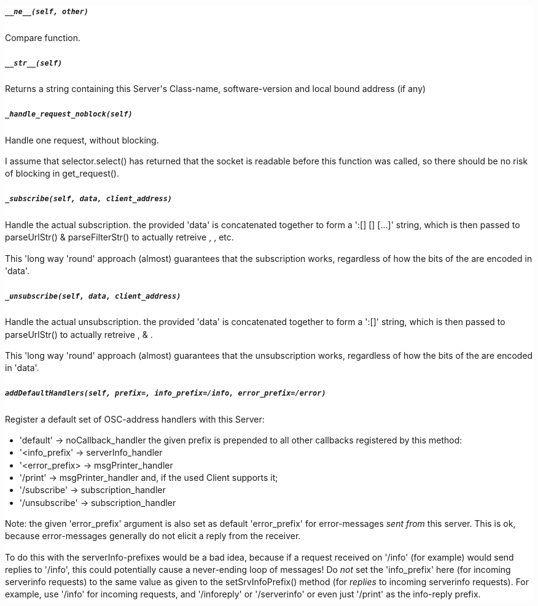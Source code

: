 ##### `__ne__(self, other)`

Compare function.
                

##### `__str__(self)`

Returns a string containing this Server's Class-name, software-version and local bound address (if any)
                

##### `_handle_request_noblock(self)`

Handle one request, without blocking.

I assume that selector.select() has returned that the socket is
readable before this function was called, so there should be no risk of
blocking in get_request().

##### `_subscribe(self, data, client_address)`

Handle the actual subscription. the provided 'data' is concatenated together to form a
'<host>:<port>[<prefix>] [<filter>] [...]' string, which is then passed to 
parseUrlStr() & parseFilterStr() to actually retreive <host>, <port>, etc.

This 'long way 'round' approach (almost) guarantees that the subscription works, 
regardless of how the bits of the <url> are encoded in 'data'. 

##### `_unsubscribe(self, data, client_address)`

Handle the actual unsubscription. the provided 'data' is concatenated together to form a
'<host>:<port>[<prefix>]' string, which is then passed to 
parseUrlStr() to actually retreive <host>, <port> & <prefix>.

This 'long way 'round' approach (almost) guarantees that the unsubscription works, 
regardless of how the bits of the <url> are encoded in 'data'. 

##### `addDefaultHandlers(self, prefix=, info_prefix=/info, error_prefix=/error)`

Register a default set of OSC-address handlers with this Server:
- 'default' ->  noCallback_handler
the given prefix is prepended to all other callbacks registered by this method:
- '<prefix><info_prefix' ->  serverInfo_handler
- '<prefix><error_prefix> ->  msgPrinter_handler
- '<prefix>/print' ->  msgPrinter_handler
and, if the used Client supports it;
- '<prefix>/subscribe' -> subscription_handler
- '<prefix>/unsubscribe' -> subscription_handler

Note: the given 'error_prefix' argument is also set as default 'error_prefix' for error-messages
*sent from* this server. This is ok, because error-messages generally do not elicit a reply from the receiver.

To do this with the serverInfo-prefixes would be a bad idea, because if a request received on '/info' (for example)
would send replies to '/info', this could potentially cause a never-ending loop of messages!
Do *not* set the 'info_prefix' here (for incoming serverinfo requests) to the same value as given to
the setSrvInfoPrefix() method (for *replies* to incoming serverinfo requests).
For example, use '/info' for incoming requests, and '/inforeply' or '/serverinfo' or even just '/print' as the 
info-reply prefix. 
